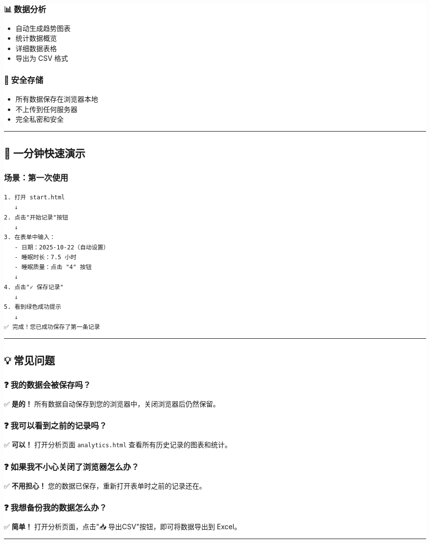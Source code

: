 ### 📊 数据分析
- 自动生成趋势图表
- 统计数据概览
- 详细数据表格
- 导出为 CSV 格式

### 💾 安全存储
- 所有数据保存在浏览器本地
- 不上传到任何服务器
- 完全私密和安全

---

## 🚀 一分钟快速演示

### 场景：第一次使用

```
1. 打开 start.html
   ↓
2. 点击"开始记录"按钮
   ↓
3. 在表单中输入：
   - 日期：2025-10-22（自动设置）
   - 睡眠时长：7.5 小时
   - 睡眠质量：点击 "4" 按钮
   ↓
4. 点击"✓ 保存记录"
   ↓
5. 看到绿色成功提示
   ↓
✅ 完成！您已成功保存了第一条记录
```

---

## 💡 常见问题

### ❓ 我的数据会被保存吗？
✅ **是的！** 所有数据自动保存到您的浏览器中，关闭浏览器后仍然保留。

### ❓ 我可以看到之前的记录吗？
✅ **可以！** 打开分析页面 `analytics.html` 查看所有历史记录的图表和统计。

### ❓ 如果我不小心关闭了浏览器怎么办？
✅ **不用担心！** 您的数据已保存，重新打开表单时之前的记录还在。

### ❓ 我想备份我的数据怎么办？
✅ **简单！** 打开分析页面，点击"📥 导出CSV"按钮，即可将数据导出到 Excel。

---